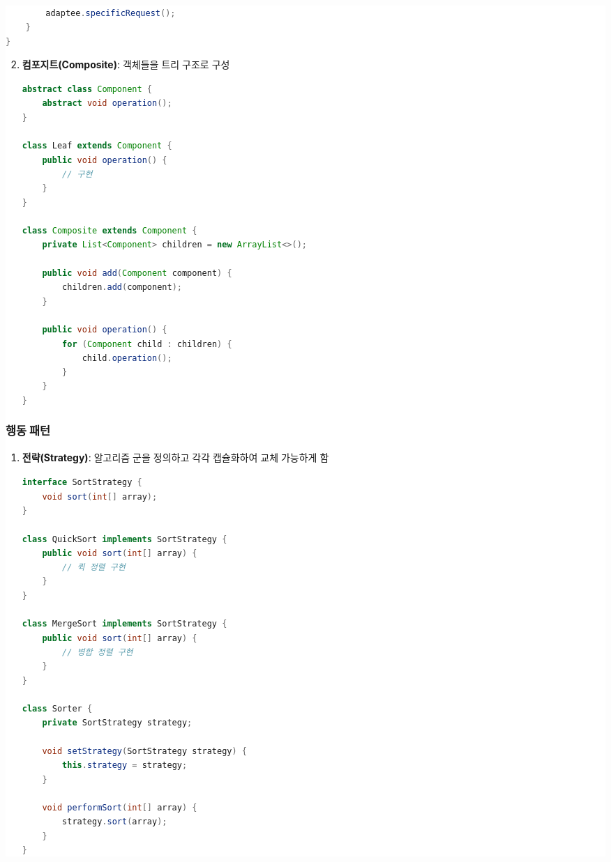    ```java
           adaptee.specificRequest();
       }
   }
   ```

2. **컴포지트(Composite)**: 객체들을 트리 구조로 구성
   ```java
   abstract class Component {
       abstract void operation();
   }
   
   class Leaf extends Component {
       public void operation() {
           // 구현
       }
   }
   
   class Composite extends Component {
       private List<Component> children = new ArrayList<>();
       
       public void add(Component component) {
           children.add(component);
       }
       
       public void operation() {
           for (Component child : children) {
               child.operation();
           }
       }
   }
   ```

### 행동 패턴

1. **전략(Strategy)**: 알고리즘 군을 정의하고 각각 캡슐화하여 교체 가능하게 함
   ```java
   interface SortStrategy {
       void sort(int[] array);
   }
   
   class QuickSort implements SortStrategy {
       public void sort(int[] array) {
           // 퀵 정렬 구현
       }
   }
   
   class MergeSort implements SortStrategy {
       public void sort(int[] array) {
           // 병합 정렬 구현
       }
   }
   
   class Sorter {
       private SortStrategy strategy;
       
       void setStrategy(SortStrategy strategy) {
           this.strategy = strategy;
       }
       
       void performSort(int[] array) {
           strategy.sort(array);
       }
   }
   ```
